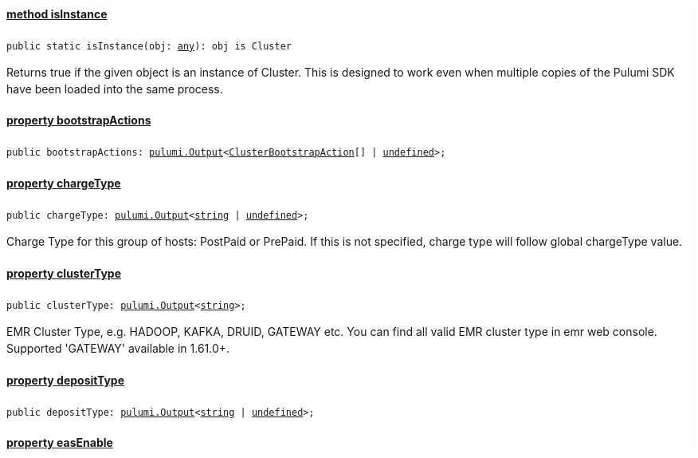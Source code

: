 <h4 class="pdoc-member-header" id="Cluster-isInstance">
<a class="pdoc-child-name" href="https://github.com/pulumi/pulumi-alicloud/blob/{{< param git_sha >}}/sdk/nodejs/emr/cluster.ts#L36">method <b>isInstance</b></a>
</h4>


<pre class="highlight"><code><span class='kd'>public static </span>isInstance(obj: <span class='kd'><a href='https://www.typescriptlang.org/docs/handbook/basic-types.html#any'>any</a></span>): obj is Cluster</code></pre>


Returns true if the given object is an instance of Cluster.  This is designed to work even
when multiple copies of the Pulumi SDK have been loaded into the same process.

<h4 class="pdoc-member-header" id="Cluster-bootstrapActions">
<a class="pdoc-child-name" href="https://github.com/pulumi/pulumi-alicloud/blob/{{< param git_sha >}}/sdk/nodejs/emr/cluster.ts#L43">property <b>bootstrapActions</b></a>
</h4>

<pre class="highlight"><code><span class='kd'>public </span>bootstrapActions: <a href='/docs/reference/pkg/nodejs/pulumi/pulumi/#Output'>pulumi.Output</a>&lt;<a href='/docs/reference/pkg/nodejs/pulumi/alicloud/types/output/#ClusterBootstrapAction'>ClusterBootstrapAction</a>[] | <span class='kd'><a href='https://developer.mozilla.org/en-US/docs/Web/JavaScript/Reference/Global_Objects/undefined'>undefined</a></span>&gt;;</code></pre>
<h4 class="pdoc-member-header" id="Cluster-chargeType">
<a class="pdoc-child-name" href="https://github.com/pulumi/pulumi-alicloud/blob/{{< param git_sha >}}/sdk/nodejs/emr/cluster.ts#L47">property <b>chargeType</b></a>
</h4>

<pre class="highlight"><code><span class='kd'>public </span>chargeType: <a href='/docs/reference/pkg/nodejs/pulumi/pulumi/#Output'>pulumi.Output</a>&lt;<span class='kd'><a href='https://developer.mozilla.org/en-US/docs/Web/JavaScript/Reference/Global_Objects/String'>string</a></span> | <span class='kd'><a href='https://developer.mozilla.org/en-US/docs/Web/JavaScript/Reference/Global_Objects/undefined'>undefined</a></span>&gt;;</code></pre>

Charge Type for this group of hosts: PostPaid or PrePaid. If this is not specified, charge type will follow global chargeType value.

<h4 class="pdoc-member-header" id="Cluster-clusterType">
<a class="pdoc-child-name" href="https://github.com/pulumi/pulumi-alicloud/blob/{{< param git_sha >}}/sdk/nodejs/emr/cluster.ts#L51">property <b>clusterType</b></a>
</h4>

<pre class="highlight"><code><span class='kd'>public </span>clusterType: <a href='/docs/reference/pkg/nodejs/pulumi/pulumi/#Output'>pulumi.Output</a>&lt;<span class='kd'><a href='https://developer.mozilla.org/en-US/docs/Web/JavaScript/Reference/Global_Objects/String'>string</a></span>&gt;;</code></pre>

EMR Cluster Type, e.g. HADOOP, KAFKA, DRUID, GATEWAY etc. You can find all valid EMR cluster type in emr web console. Supported 'GATEWAY' available in 1.61.0+.

<h4 class="pdoc-member-header" id="Cluster-depositType">
<a class="pdoc-child-name" href="https://github.com/pulumi/pulumi-alicloud/blob/{{< param git_sha >}}/sdk/nodejs/emr/cluster.ts#L52">property <b>depositType</b></a>
</h4>

<pre class="highlight"><code><span class='kd'>public </span>depositType: <a href='/docs/reference/pkg/nodejs/pulumi/pulumi/#Output'>pulumi.Output</a>&lt;<span class='kd'><a href='https://developer.mozilla.org/en-US/docs/Web/JavaScript/Reference/Global_Objects/String'>string</a></span> | <span class='kd'><a href='https://developer.mozilla.org/en-US/docs/Web/JavaScript/Reference/Global_Objects/undefined'>undefined</a></span>&gt;;</code></pre>
<h4 class="pdoc-member-header" id="Cluster-easEnable">
<a class="pdoc-child-name" href="https://github.com/pulumi/pulumi-alicloud/blob/{{< param git_sha >}}/sdk/nodejs/emr/cluster.ts#L53">property <b>easEnable</b></a>
</h4>

